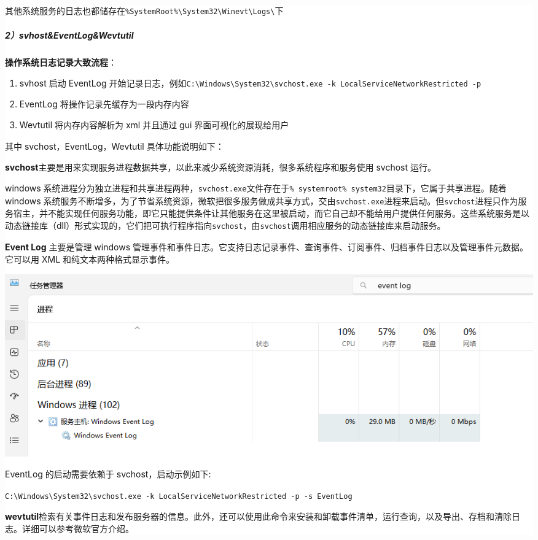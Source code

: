 其他系统服务的日志也都储存在`%SystemRoot%\System32\Winevt\Logs\`下

##### 2）svhost&EventLog&Wevtutil

**操作系统日志记录大致流程**：

1. svhost 启动 EventLog 开始记录日志，例如`C:\Windows\System32\svchost.exe -k LocalServiceNetworkRestricted -p`
2. EventLog 将操作记录先缓存为一段内存内容

3. Wevtutil 将内存内容解析为 xml 并且通过 gui 界面可视化的展现给用户

其中 svchost，EventLog，Wevtutil 具体功能说明如下：

**svchost**主要是用来实现服务进程数据共享，以此来减少系统资源消耗，很多系统程序和服务使用 svchost 运行。

windows 系统进程分为独立进程和共享进程两种，`svchost.exe`文件存在于`% systemroot% system32`目录下，它属于共享进程。随着 windows 系统服务不断增多，为了节省系统资源，微软把很多服务做成共享方式，交由`svchost.exe`进程来启动。但`svchost`进程只作为服务宿主，并不能实现任何服务功能，即它只能提供条件让其他服务在这里被启动，而它自己却不能给用户提供任何服务。这些系统服务是以动态链接库（dll）形式实现的，它们把可执行程序指向`svchost`，由`svchost`调用相应服务的动态链接库来启动服务。

**Event Log** 主要是管理 windows 管理事件和事件日志。它支持日志记录事件、查询事件、订阅事件、归档事件日志以及管理事件元数据。它可以用 XML 和纯文本两种格式显示事件。

![image-20231109173419596](./img/TracesRemoval/image-20231109173419596.png)

EventLog 的启动需要依赖于 svchost，启动示例如下:

```
C:\Windows\System32\svchost.exe -k LocalServiceNetworkRestricted -p -s EventLog
```

**wevtutil**检索有关事件日志和发布服务器的信息。此外，还可以使用此命令来安装和卸载事件清单，运行查询，以及导出、存档和清除日志。详细可以参考微软官方介绍。
